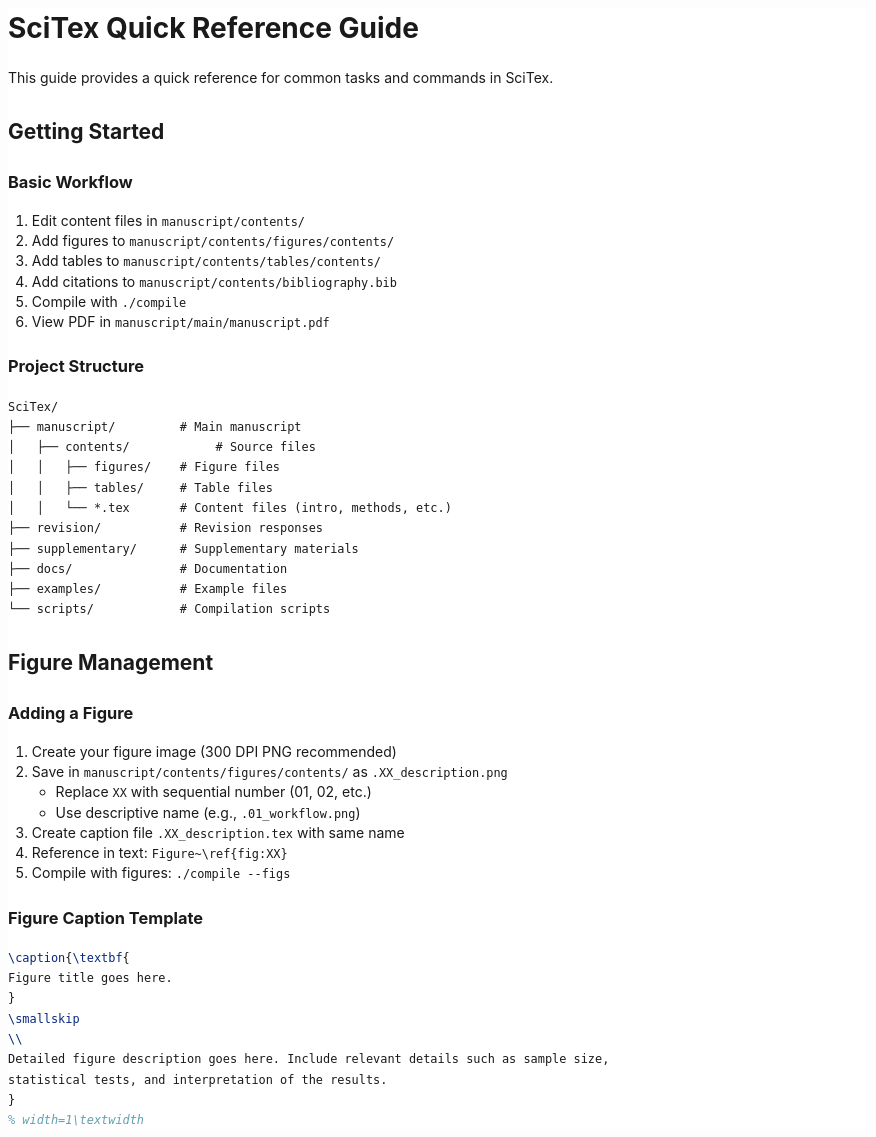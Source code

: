 # SciTex Quick Reference Guide

This guide provides a quick reference for common tasks and commands in SciTex.

## Getting Started

### Basic Workflow

1. Edit content files in `manuscript/contents/`
2. Add figures to `manuscript/contents/figures/contents/`
3. Add tables to `manuscript/contents/tables/contents/`
4. Add citations to `manuscript/contents/bibliography.bib`
5. Compile with `./compile`
6. View PDF in `manuscript/main/manuscript.pdf`

### Project Structure

```
SciTex/
├── manuscript/         # Main manuscript
│   ├── contents/            # Source files
│   │   ├── figures/    # Figure files
│   │   ├── tables/     # Table files
│   │   └── *.tex       # Content files (intro, methods, etc.)
├── revision/           # Revision responses
├── supplementary/      # Supplementary materials
├── docs/               # Documentation
├── examples/           # Example files
└── scripts/            # Compilation scripts
```

## Figure Management

### Adding a Figure

1. Create your figure image (300 DPI PNG recommended)
2. Save in `manuscript/contents/figures/contents/` as `.XX_description.png`
   - Replace `XX` with sequential number (01, 02, etc.)
   - Use descriptive name (e.g., `.01_workflow.png`)
3. Create caption file `.XX_description.tex` with same name
4. Reference in text: `Figure~\ref{fig:XX}`
5. Compile with figures: `./compile --figs`

### Figure Caption Template

```latex
\caption{\textbf{
Figure title goes here.
}
\smallskip
\\
Detailed figure description goes here. Include relevant details such as sample size,
statistical tests, and interpretation of the results.
}
% width=1\textwidth
```
